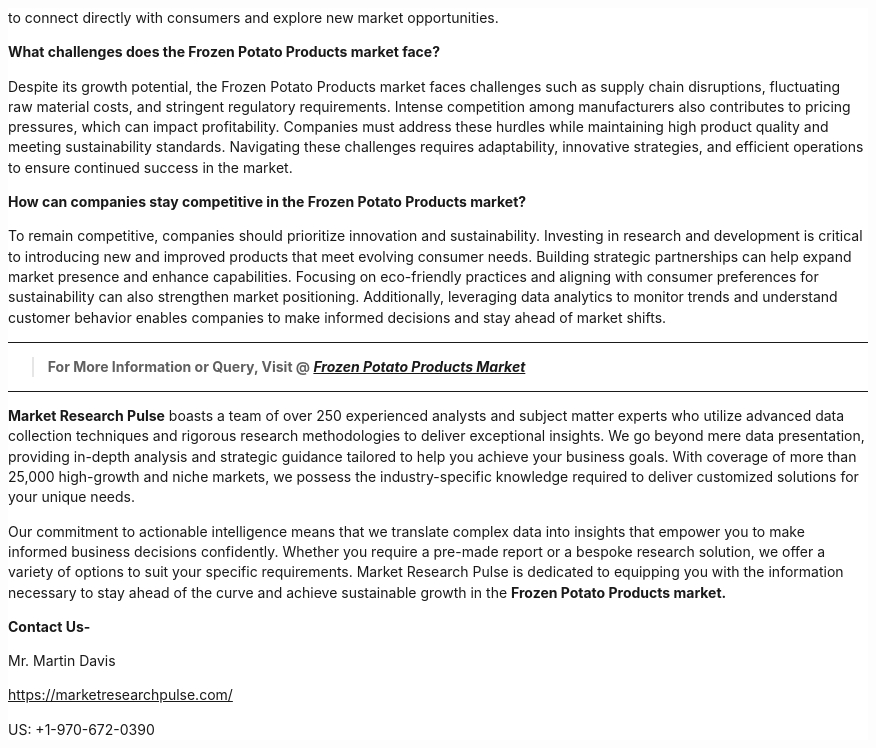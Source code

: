 to connect directly with consumers and explore new market opportunities.</p><p><strong>What challenges does the Frozen Potato Products market face?</strong></p><p>Despite its growth potential, the Frozen Potato Products market faces challenges such as supply chain disruptions, fluctuating raw material costs, and stringent regulatory requirements. Intense competition among manufacturers also contributes to pricing pressures, which can impact profitability. Companies must address these hurdles while maintaining high product quality and meeting sustainability standards. Navigating these challenges requires adaptability, innovative strategies, and efficient operations to ensure continued success in the market.</p><p><strong>How can companies stay competitive in the Frozen Potato Products market?</strong></p><p>To remain competitive, companies should prioritize innovation and sustainability. Investing in research and development is critical to introducing new and improved products that meet evolving consumer needs. Building strategic partnerships can help expand market presence and enhance capabilities. Focusing on eco-friendly practices and aligning with consumer preferences for sustainability can also strengthen market positioning. Additionally, leveraging data analytics to monitor trends and understand customer behavior enables companies to make informed decisions and stay ahead of market shifts.</p><hr /><blockquote><p><strong>For More Information or Query, Visit @&nbsp;<em><a href="https://marketresearchpulse.com/report/40227/frozen-potato-products-market?utm_source=Linkedin&utm_medium=0111">Frozen Potato Products Market</a></em></strong></p></blockquote><hr /><p><strong>Market Research Pulse</strong> boasts a team of over 250 experienced analysts and subject matter experts who utilize advanced data collection techniques and rigorous research methodologies to deliver exceptional insights. We go beyond mere data presentation, providing in-depth analysis and strategic guidance tailored to help you achieve your business goals. With coverage of more than 25,000 high-growth and niche markets, we possess the industry-specific knowledge required to deliver customized solutions for your unique needs.</p><p>Our commitment to actionable intelligence means that we translate complex data into insights that empower you to make informed business decisions confidently. Whether you require a pre-made report or a bespoke research solution, we offer a variety of options to suit your specific requirements. Market Research Pulse is dedicated to equipping you with the information necessary to stay ahead of the curve and achieve sustainable growth in the <strong>Frozen Potato Products market.</strong></p><p><strong>Contact Us-</strong></p><p>Mr. Martin Davis</p><p>https://marketresearchpulse.com/</p><p>US: +1-970-672-0390</p>
